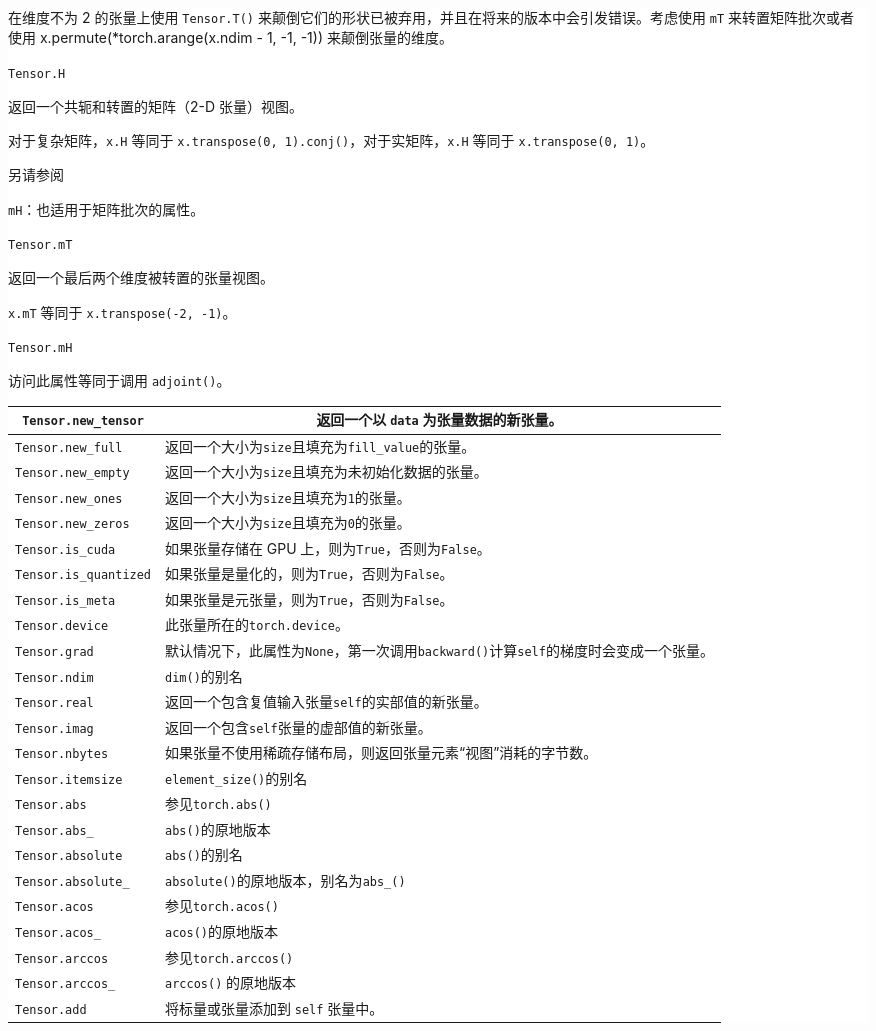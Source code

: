 在维度不为 2 的张量上使用 `Tensor.T()` 来颠倒它们的形状已被弃用，并且在将来的版本中会引发错误。考虑使用 `mT` 来转置矩阵批次或者使用 x.permute(*torch.arange(x.ndim - 1, -1, -1)) 来颠倒张量的维度。

```py
Tensor.H
```

返回一个共轭和转置的矩阵（2-D 张量）视图。

对于复杂矩阵，`x.H` 等同于 `x.transpose(0, 1).conj()`，对于实矩阵，`x.H` 等同于 `x.transpose(0, 1)`。

另请参阅

`mH`：也适用于矩阵批次的属性。

```py
Tensor.mT
```

返回一个最后两个维度被转置的张量视图。

`x.mT` 等同于 `x.transpose(-2, -1)`。

```py
Tensor.mH
```

访问此属性等同于调用 `adjoint()`。

| `Tensor.new_tensor` | 返回一个以 `data` 为张量数据的新张量。 |
| --- | --- |
| `Tensor.new_full` | 返回一个大小为`size`且填充为`fill_value`的张量。 |
| `Tensor.new_empty` | 返回一个大小为`size`且填充为未初始化数据的张量。 |
| `Tensor.new_ones` | 返回一个大小为`size`且填充为`1`的张量。 |
| `Tensor.new_zeros` | 返回一个大小为`size`且填充为`0`的张量。 |
| `Tensor.is_cuda` | 如果张量存储在 GPU 上，则为`True`，否则为`False`。 |
| `Tensor.is_quantized` | 如果张量是量化的，则为`True`，否则为`False`。 |
| `Tensor.is_meta` | 如果张量是元张量，则为`True`，否则为`False`。 |
| `Tensor.device` | 此张量所在的`torch.device`。 |
| `Tensor.grad` | 默认情况下，此属性为`None`，第一次调用`backward()`计算`self`的梯度时会变成一个张量。 |
| `Tensor.ndim` | `dim()`的别名 |
| `Tensor.real` | 返回一个包含复值输入张量`self`的实部值的新张量。 |
| `Tensor.imag` | 返回一个包含`self`张量的虚部值的新张量。 |
| `Tensor.nbytes` | 如果张量不使用稀疏存储布局，则返回张量元素“视图”消耗的字节数。 |
| `Tensor.itemsize` | `element_size()`的别名 |
| `Tensor.abs` | 参见`torch.abs()` |
| `Tensor.abs_` | `abs()`的原地版本 |
| `Tensor.absolute` | `abs()`的别名 |
| `Tensor.absolute_` | `absolute()`的原地版本，别名为`abs_()` |
| `Tensor.acos` | 参见`torch.acos()` |
| `Tensor.acos_` | `acos()`的原地版本 |
| `Tensor.arccos` | 参见`torch.arccos()` |
| `Tensor.arccos_` | `arccos()` 的原地版本 |
| `Tensor.add` | 将标量或张量添加到 `self` 张量中。 |